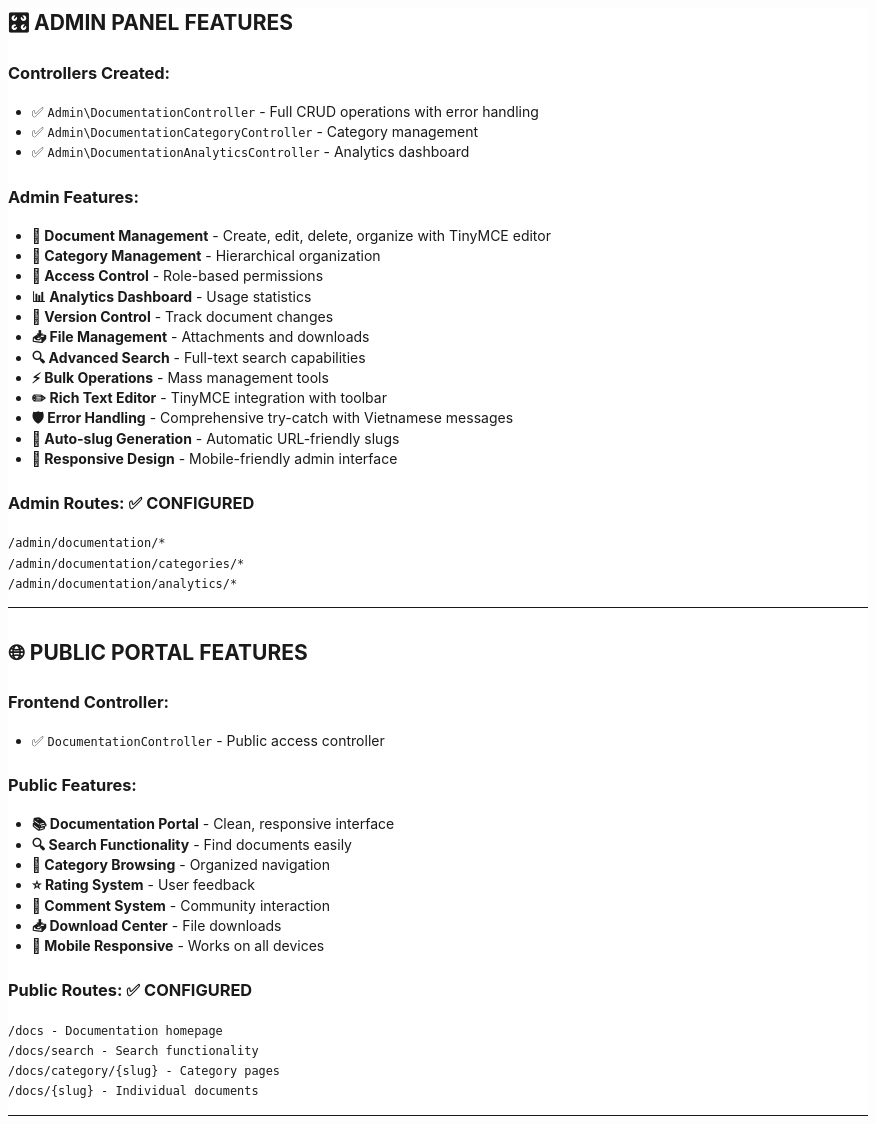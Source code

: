 ## 🎛️ **ADMIN PANEL FEATURES**

### **Controllers Created:**
- ✅ `Admin\DocumentationController` - Full CRUD operations with error handling
- ✅ `Admin\DocumentationCategoryController` - Category management
- ✅ `Admin\DocumentationAnalyticsController` - Analytics dashboard

### **Admin Features:**
- **📝 Document Management** - Create, edit, delete, organize with TinyMCE editor
- **📁 Category Management** - Hierarchical organization
- **👥 Access Control** - Role-based permissions
- **📊 Analytics Dashboard** - Usage statistics
- **🔄 Version Control** - Track document changes
- **📥 File Management** - Attachments and downloads
- **🔍 Advanced Search** - Full-text search capabilities
- **⚡ Bulk Operations** - Mass management tools
- **✏️ Rich Text Editor** - TinyMCE integration with toolbar
- **🛡️ Error Handling** - Comprehensive try-catch with Vietnamese messages
- **🔄 Auto-slug Generation** - Automatic URL-friendly slugs
- **📱 Responsive Design** - Mobile-friendly admin interface

### **Admin Routes:** ✅ CONFIGURED
```
/admin/documentation/*
/admin/documentation/categories/*
/admin/documentation/analytics/*
```

---

## 🌐 **PUBLIC PORTAL FEATURES**

### **Frontend Controller:**
- ✅ `DocumentationController` - Public access controller

### **Public Features:**
- **📚 Documentation Portal** - Clean, responsive interface
- **🔍 Search Functionality** - Find documents easily
- **📂 Category Browsing** - Organized navigation
- **⭐ Rating System** - User feedback
- **💬 Comment System** - Community interaction
- **📥 Download Center** - File downloads
- **📱 Mobile Responsive** - Works on all devices

### **Public Routes:** ✅ CONFIGURED
```
/docs - Documentation homepage
/docs/search - Search functionality
/docs/category/{slug} - Category pages
/docs/{slug} - Individual documents
```

---